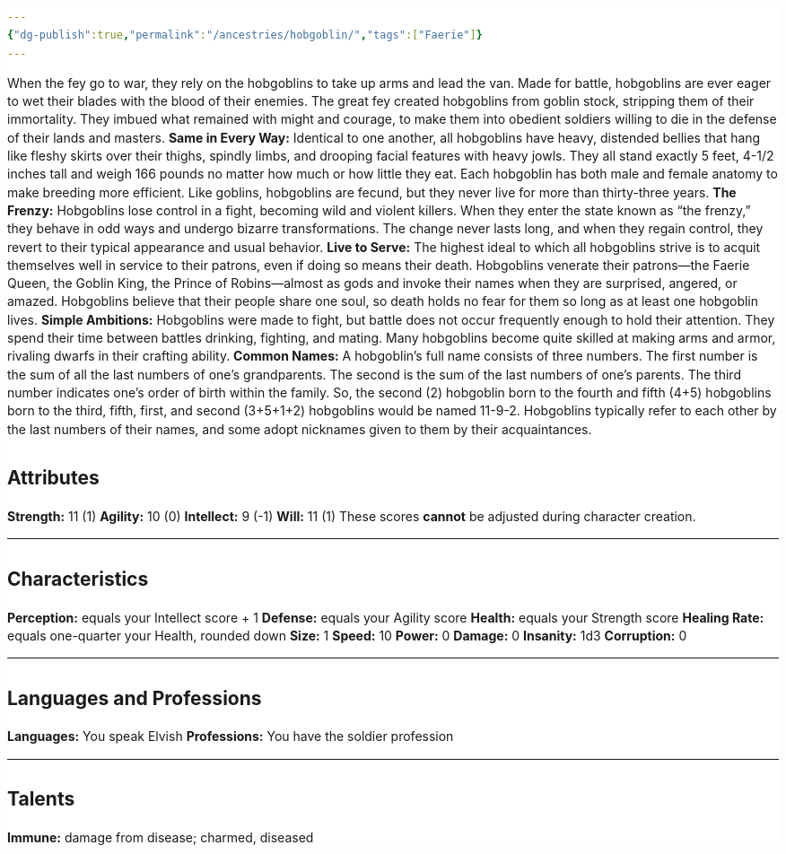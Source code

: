 ```yaml
---
{"dg-publish":true,"permalink":"/ancestries/hobgoblin/","tags":["Faerie"]}
---
```


When the fey go to war, they rely on the hobgoblins to take up arms and lead the van. Made for battle, hobgoblins are ever eager to wet their blades with the blood of their enemies. The great fey created hobgoblins from goblin stock, stripping them of their immortality. They imbued what remained with might and courage, to make them into obedient soldiers willing to die in the defense of their lands and masters.
**Same in Every Way:** Identical to one another, all hobgoblins have heavy, distended bellies that hang like fleshy skirts over their thighs, spindly limbs, and drooping facial features with heavy jowls. They all stand exactly 5 feet, 4-1/2 inches tall and weigh 166 pounds no matter how much or how little they eat. Each hobgoblin has both male and female anatomy to make breeding more efficient. Like goblins, hobgoblins are fecund, but they never live for more than thirty-three years.
**The Frenzy:** Hobgoblins lose control in a fight, becoming wild and violent killers. When they enter the state known as “the frenzy,” they behave in odd ways and undergo bizarre transformations. The change never lasts long, and when they regain control, they revert to their typical appearance and usual behavior.
**Live to Serve:** The highest ideal to which all hobgoblins strive is to acquit themselves well in service to their patrons, even if doing so means their death. Hobgoblins venerate their patrons—the Faerie Queen, the Goblin King, the Prince of Robins—almost as gods and invoke their names when they are surprised, angered, or amazed. Hobgoblins believe that their people share one soul, so death holds no fear for them so long as at least one hobgoblin lives.
**Simple Ambitions:** Hobgoblins were made to fight, but battle does not occur frequently enough to hold their attention. They spend their time between battles drinking, fighting, and mating. Many hobgoblins become quite skilled at making arms and armor, rivaling dwarfs in their crafting ability.
**Common Names:** A hobgoblin’s full name consists of three numbers. The first number is the sum of all the last numbers of one’s grandparents. The second is the sum of the last numbers of one’s parents. The third number indicates one’s order of birth within the family. So, the second (2) hobgoblin born to the fourth and fifth (4+5) hobgoblins born to the third, fifth, first, and second (3+5+1+2) hobgoblins would be named 11-9-2. Hobgoblins typically refer to each other by the last numbers of their names, and some adopt nicknames given to them by their acquaintances.
## Attributes
**Strength:** 11 (1)
**Agility:** 10 (0)
**Intellect:** 9 (-1)
**Will:** 11 (1)
These scores **cannot** be adjusted during character creation.
- - -
## Characteristics
**Perception:** equals your Intellect score + 1
**Defense:** equals your Agility score
**Health:** equals your Strength score
**Healing Rate:** equals one-quarter your Health, rounded down
**Size:** 1
**Speed:** 10
**Power:** 0
**Damage:** 0
**Insanity:** 1d3
**Corruption:** 0
- - -
## Languages and Professions
**Languages:** You speak Elvish
**Professions:** You have the soldier profession
- - - 
## Talents
**Immune:** damage from disease; charmed, diseased